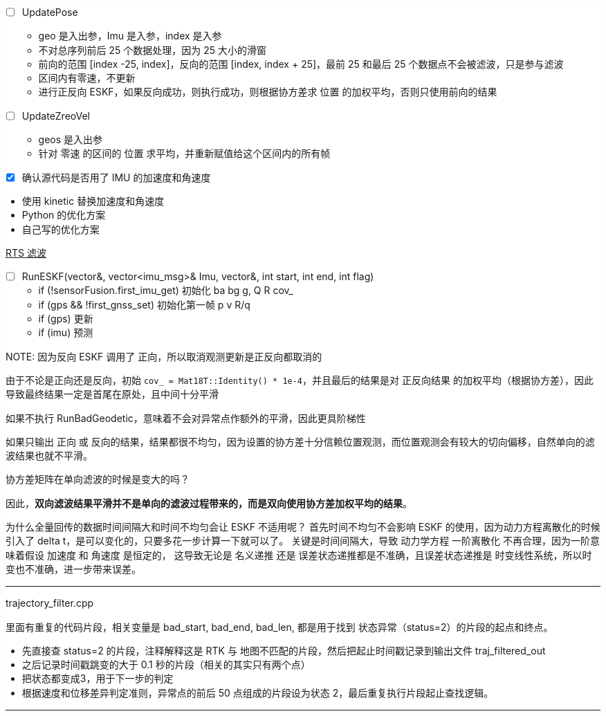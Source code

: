 - [ ] UpdatePose
  - geo 是入出参，Imu 是入参，index 是入参
  - 不对总序列前后 25 个数据处理，因为 25 大小的滑窗
  - 前向的范围 [index -25, index]，反向的范围 [index, index + 25]，最前 25 和最后 25 个数据点不会被滤波，只是参与滤波
  - 区间内有零速，不更新
  - 进行正反向 ESKF，如果反向成功，则执行成功，则根据协方差求 位置 的加权平均，否则只使用前向的结果

- [ ] UpdateZreoVel
  - geos 是入出参
  - 针对 零速 的区间的 位置 求平均，并重新赋值给这个区间内的所有帧


- [x] 确认源代码是否用了 IMU 的加速度和角速度
- 使用 kinetic 替换加速度和角速度
- Python 的优化方案
- 自己写的优化方案

[RTS 滤波](https://blog.csdn.net/qq_38410730/article/details/131236286?utm_medium=distribute.pc_relevant.none-task-blog-2~default~baidujs_baidulandingword~default-0-131236286-blog-121040820.235^v43^pc_blog_bottom_relevance_base3&spm=1001.2101.3001.4242.1&utm_relevant_index=3)


- [ ] RunESKF(vector<GeoStatus>&, vector<imu_msg>& Imu, vector<Mat18d>&, int start, int end, int flag)
  - if (!sensorFusion.first_imu_get) 初始化 ba bg g, Q R cov_
  - if (gps && !first_gnss_set) 初始化第一帧 p v R/q
  - if (gps) 更新
  - if (imu) 预测


NOTE: 因为反向 ESKF 调用了 正向，所以取消观测更新是正反向都取消的

由于不论是正向还是反向，初始 `cov_ = Mat18T::Identity() * 1e-4`，并且最后的结果是对 正反向结果 的加权平均（根据协方差），因此导致最终结果一定是首尾在原处，且中间十分平滑

如果不执行 RunBadGeodetic，意味着不会对异常点作额外的平滑，因此更具阶梯性

如果只输出 正向 或 反向的结果，结果都很不均匀，因为设置的协方差十分信赖位置观测，而位置观测会有较大的切向偏移，自然单向的滤波结果也就不平滑。

协方差矩阵在单向滤波的时候是变大的吗？

因此，**双向滤波结果平滑并不是单向的滤波过程带来的，而是双向使用协方差加权平均的结果**。

为什么全量回传的数据时间间隔大和时间不均匀会让 ESKF 不适用呢？
首先时间不均匀不会影响 ESKF 的使用，因为动力方程离散化的时候引入了 delta t，是可以变化的，只要多花一步计算一下就可以了。
关键是时间间隔大，导致 动力学方程 一阶离散化 不再合理，因为一阶意味着假设 加速度 和 角速度 是恒定的，
这导致无论是 名义递推 还是 误差状态递推都是不准确，且误差状态递推是 时变线性系统，所以时变也不准确，进一步带来误差。

---

trajectory_filter.cpp

里面有重复的代码片段，相关变量是 bad_start, bad_end, bad_len, 都是用于找到 状态异常（status=2）的片段的起点和终点。

- 先直接查 status=2 的片段，注释解释这是 RTK 与 地图不匹配的片段，然后把起止时间戳记录到输出文件 traj_filtered_out
- 之后记录时间戳跳变的大于 0.1 秒的片段（相关的其实只有两个点）
- 把状态都变成3，用于下一步的判定
- 根据速度和位移差异判定准则，异常点的前后 50 点组成的片段设为状态 2，最后重复执行片段起止查找逻辑。

---